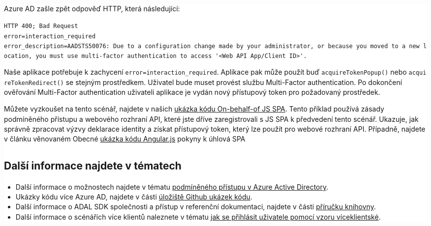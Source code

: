 Azure AD zašle zpět odpověď HTTP, která následující: 

```
HTTP 400; Bad Request 
error=interaction_required
error_description=AADSTS50076: Due to a configuration change made by your administrator, or because you moved to a new location, you must use multi-factor authentication to access '<Web API App/Client ID>'.
```

Naše aplikace potřebuje k zachycení `error=interaction_required`. Aplikace pak může použít buď `acquireTokenPopup()` nebo `acquireTokenRedirect()` se stejným prostředkem. Uživatel bude muset provést službu Multi-Factor authentication. Po dokončení ověřování Multi-Factor authentication uživateli aplikace je vydán nový přístupový token pro požadovaný prostředek.

Můžete vyzkoušet na tento scénář, najdete v našich [ukázka kódu On-behalf-of JS SPA](https://github.com/Azure-Samples/active-directory-dotnet-webapi-onbehalfof-ca). Tento příklad používá zásady podmíněného přístupu a webového rozhraní API, které jste dříve zaregistrovali s JS SPA k předvedení tento scénář. Ukazuje, jak správně zpracovat výzvy deklarace identity a získat přístupový token, který lze použít pro webové rozhraní API. Případně, najdete v článku věnovaném Obecné [ukázka kódu Angular.js](https://github.com/Azure-Samples/active-directory-angularjs-singlepageapp) pokyny k úhlová SPA


## <a name="see-also"></a>Další informace najdete v tématech

* Další informace o možnostech najdete v tématu [podmíněného přístupu v Azure Active Directory](../active-directory-conditional-access-azure-portal.md).
* Ukázky kódu více Azure AD, najdete v části [úložiště Github ukázek kódu](https://github.com/azure-samples?utf8=%E2%9C%93&q=active-directory). 
* Další informace o ADAL SDK společnosti a přístup v referenční dokumentaci, najdete v části [příručku knihovny](active-directory-authentication-libraries.md).
* Další informace o scénářích více klientů naleznete v tématu [jak se přihlásit uživatele pomocí vzoru víceklientské](active-directory-devhowto-multi-tenant-overview.md).
